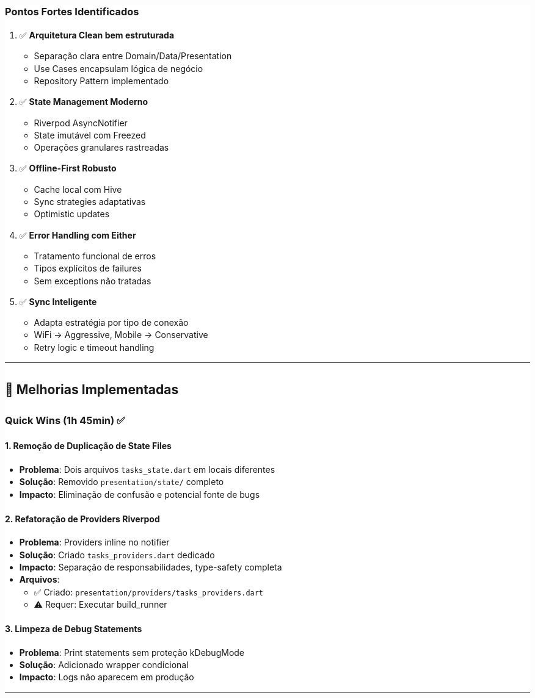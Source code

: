 ### Pontos Fortes Identificados

1. ✅ **Arquitetura Clean bem estruturada**
   - Separação clara entre Domain/Data/Presentation
   - Use Cases encapsulam lógica de negócio
   - Repository Pattern implementado

2. ✅ **State Management Moderno**
   - Riverpod AsyncNotifier
   - State imutável com Freezed
   - Operações granulares rastreadas

3. ✅ **Offline-First Robusto**
   - Cache local com Hive
   - Sync strategies adaptativas
   - Optimistic updates

4. ✅ **Error Handling com Either**
   - Tratamento funcional de erros
   - Tipos explícitos de failures
   - Sem exceptions não tratadas

5. ✅ **Sync Inteligente**
   - Adapta estratégia por tipo de conexão
   - WiFi → Aggressive, Mobile → Conservative
   - Retry logic e timeout handling

---

## 🔧 Melhorias Implementadas

### Quick Wins (1h 45min) ✅

#### 1. Remoção de Duplicação de State Files
- **Problema**: Dois arquivos `tasks_state.dart` em locais diferentes
- **Solução**: Removido `presentation/state/` completo
- **Impacto**: Eliminação de confusão e potencial fonte de bugs

#### 2. Refatoração de Providers Riverpod  
- **Problema**: Providers inline no notifier
- **Solução**: Criado `tasks_providers.dart` dedicado
- **Impacto**: Separação de responsabilidades, type-safety completa
- **Arquivos**: 
  - ✅ Criado: `presentation/providers/tasks_providers.dart`
  - ⚠️ Requer: Executar build_runner

#### 3. Limpeza de Debug Statements
- **Problema**: Print statements sem proteção kDebugMode
- **Solução**: Adicionado wrapper condicional
- **Impacto**: Logs não aparecem em produção

---
